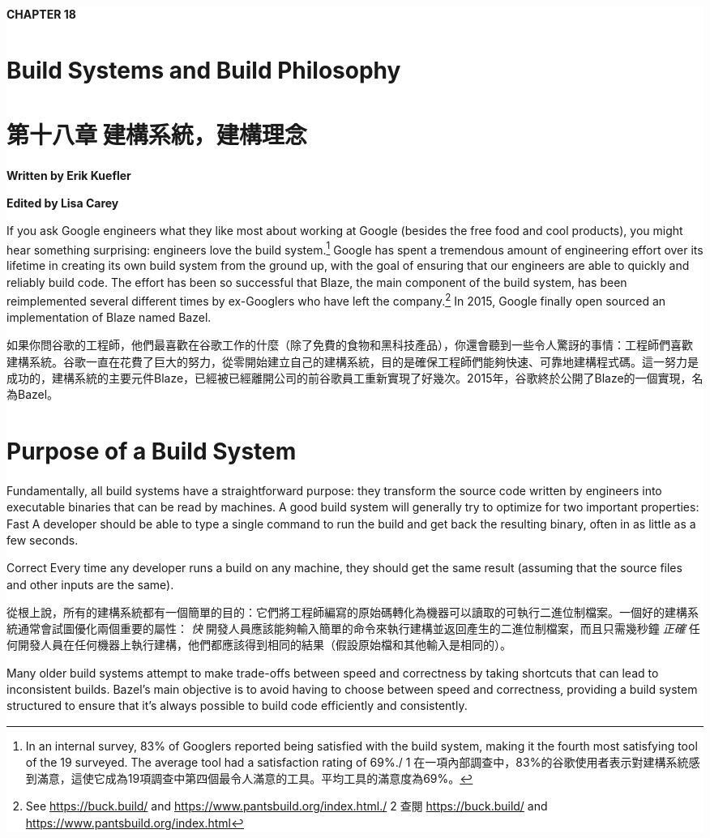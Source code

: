 **CHAPTER 18**

# Build Systems and Build Philosophy

# 第十八章 建構系統，建構理念

**Written by  Erik Kuefler**

**Edited by Lisa Carey**

If you ask Google engineers what they like most about working at Google (besides the free food and cool products), you might hear something surprising: engineers love the build system.[^1] Google has spent a tremendous amount of engineering effort over its lifetime in creating its own build system from the ground up, with the goal of ensuring that our engineers are able to quickly and reliably build code. The effort has been so successful that Blaze, the main component of the build system, has been reimplemented several different times by ex-Googlers who have left the company.[^2] In 2015, Google finally open sourced an implementation of Blaze named Bazel.

如果你問谷歌的工程師，他們最喜歡在谷歌工作的什麼（除了免費的食物和黑科技產品），你還會聽到一些令人驚訝的事情：工程師們喜歡建構系統。谷歌一直在花費了巨大的努力，從零開始建立自己的建構系統，目的是確保工程師們能夠快速、可靠地建構程式碼。這一努力是成功的，建構系統的主要元件Blaze，已經被已經離開公司的前谷歌員工重新實現了好幾次。2015年，谷歌終於公開了Blaze的一個實現，名為Bazel。

> [^1]:	In an internal survey, 83% of Googlers reported being satisfied with the build system, making it the fourth most satisfying tool of the 19 surveyed. The average tool had a satisfaction rating of 69%./
> 1  在一項內部調查中，83%的谷歌使用者表示對建構系統感到滿意，這使它成為19項調查中第四個最令人滿意的工具。平均工具的滿意度為69%。
> 
> [^2]:	See https://buck.build/ and https://www.pantsbuild.org/index.html./
> 2 查閱 https://buck.build/ and https://www.pantsbuild.org/index.html


# Purpose of a Build System
Fundamentally, all build systems have a straightforward purpose: they transform the source code written by engineers into executable binaries that can be read by machines. A good build system will generally try to optimize for two important properties:
Fast
	A developer should be able to type a single command to run the build and get back the resulting binary, often in as little as a few seconds.

Correct
	Every time any developer runs a build on any machine, they should get the same result (assuming that the source files and other inputs are the same).

從根上說，所有的建構系統都有一個簡單的目的：它們將工程師編寫的原始碼轉化為機器可以讀取的可執行二進位制檔案。一個好的建構系統通常會試圖優化兩個重要的屬性：
*快*
	開發人員應該能夠輸入簡單的命令來執行建構並返回產生的二進位制檔案，而且只需幾秒鐘
*正確*
	任何開發人員在任何機器上執行建構，他們都應該得到相同的結果（假設原始檔和其他輸入是相同的）。

Many older build systems attempt to make trade-offs between speed and correctness by taking shortcuts that can lead to inconsistent builds. Bazel’s main objective is to avoid having to choose between speed and correctness, providing a build system structured to ensure that it’s always possible to build code efficiently and consistently.
